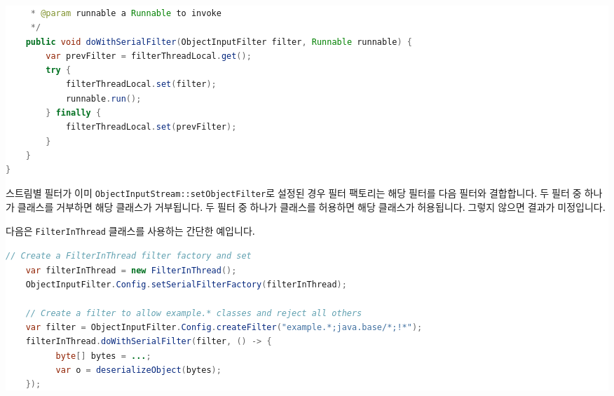 ```java
     * @param runnable a Runnable to invoke
     */
    public void doWithSerialFilter(ObjectInputFilter filter, Runnable runnable) {
        var prevFilter = filterThreadLocal.get();
        try {
            filterThreadLocal.set(filter);
            runnable.run();
        } finally {
            filterThreadLocal.set(prevFilter);
        }
    }
}
```

스트림별 필터가 이미 `ObjectInputStream::setObjectFilter`로 설정된 경우 필터 팩토리는 해당 필터를 다음 필터와 결합합니다. 두 필터 중 하나가 클래스를 거부하면 해당 클래스가 거부됩니다. 두 필터 중 하나가 클래스를 허용하면 해당 클래스가 허용됩니다. 그렇지 않으면 결과가 미정입니다.

다음은 `FilterInThread` 클래스를 사용하는 간단한 예입니다.

```java
// Create a FilterInThread filter factory and set
    var filterInThread = new FilterInThread();
    ObjectInputFilter.Config.setSerialFilterFactory(filterInThread);

    // Create a filter to allow example.* classes and reject all others
    var filter = ObjectInputFilter.Config.createFilter("example.*;java.base/*;!*");
    filterInThread.doWithSerialFilter(filter, () -> {
          byte[] bytes = ...;
          var o = deserializeObject(bytes);
    });
```